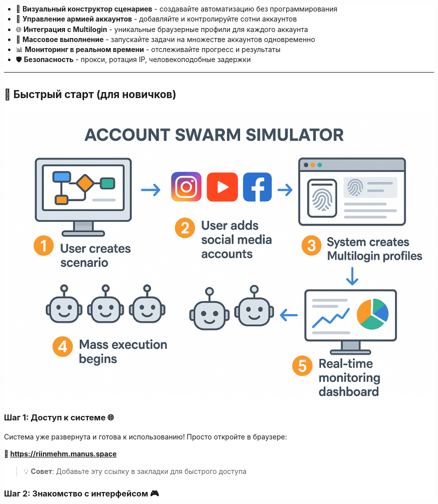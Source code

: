 - 🎨 **Визуальный конструктор сценариев** - создавайте автоматизацию без программирования
- 👥 **Управление армией аккаунтов** - добавляйте и контролируйте сотни аккаунтов
- 🌐 **Интеграция с Multilogin** - уникальные браузерные профили для каждого аккаунта
- 🚀 **Массовое выполнение** - запускайте задачи на множестве аккаунтов одновременно
- 📊 **Мониторинг в реальном времени** - отслеживайте прогресс и результаты
- 🛡️ **Безопасность** - прокси, ротация IP, человекоподобные задержки

---

## 🚀 Быстрый старт (для новичков)

![Схема работы системы](docs/images/workflow_diagram.png)

### Шаг 1: Доступ к системе 🌐

Система уже развернута и готова к использованию! Просто откройте в браузере:

**🔗 https://riinmehm.manus.space**

> 💡 **Совет**: Добавьте эту ссылку в закладки для быстрого доступа

### Шаг 2: Знакомство с интерфейсом 🎮
